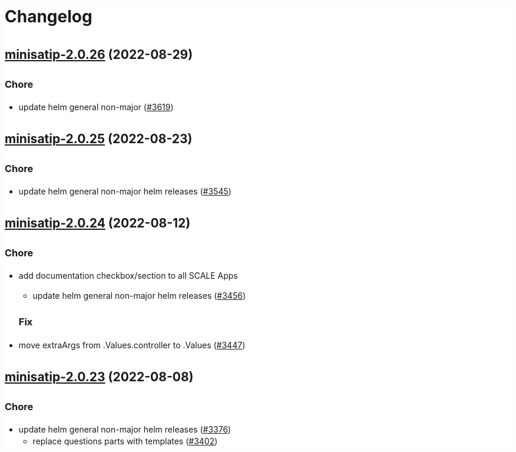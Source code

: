 # Changelog



## [minisatip-2.0.26](https://github.com/truecharts/charts/compare/minisatip-2.0.25...minisatip-2.0.26) (2022-08-29)

### Chore

- update helm general non-major ([#3619](https://github.com/truecharts/charts/issues/3619))




## [minisatip-2.0.25](https://github.com/truecharts/charts/compare/minisatip-2.0.24...minisatip-2.0.25) (2022-08-23)

### Chore

- update helm general non-major helm releases ([#3545](https://github.com/truecharts/charts/issues/3545))




## [minisatip-2.0.24](https://github.com/truecharts/charts/compare/minisatip-2.0.23...minisatip-2.0.24) (2022-08-12)

### Chore

- add documentation checkbox/section to all SCALE Apps
  - update helm general non-major helm releases ([#3456](https://github.com/truecharts/charts/issues/3456))

  ### Fix

- move extraArgs from .Values.controller to .Values ([#3447](https://github.com/truecharts/charts/issues/3447))




## [minisatip-2.0.23](https://github.com/truecharts/charts/compare/minisatip-2.0.22...minisatip-2.0.23) (2022-08-08)

### Chore

- update helm general non-major helm releases ([#3376](https://github.com/truecharts/charts/issues/3376))
  - replace questions parts with templates ([#3402](https://github.com/truecharts/charts/issues/3402))


